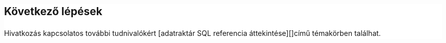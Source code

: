 
## <a name="next-steps"></a>Következő lépések
Hivatkozás kapcsolatos további tudnivalókért [adatraktár SQL referencia áttekintése][]című témakörben találhat.




[Adatok raktári egységek (DWU)]: ./sql-data-warehouse-overview-what-is.md#data-warehouse-units
[Adatraktár SQL referencia – áttekintés]: ./sql-data-warehouse-overview-reference.md
[Terhelést kezelése]: ./sql-data-warehouse-develop-concurrency.md
[TempDB]: ./sql-data-warehouse-tables-temporary.md
[adattípus]: ./sql-data-warehouse-tables-data-types.md
[a támogatási jegyek létrehozása]: /sql-data-warehouse-get-started-create-support-ticket.md


[Sor-túlcsordulás 8 KB meghaladó adatok]: https://msdn.microsoft.com/library/ms186981.aspx
[Belső hiba: egy kifejezés szolgáltatások elérte]: https://support.microsoft.com/kb/913050

